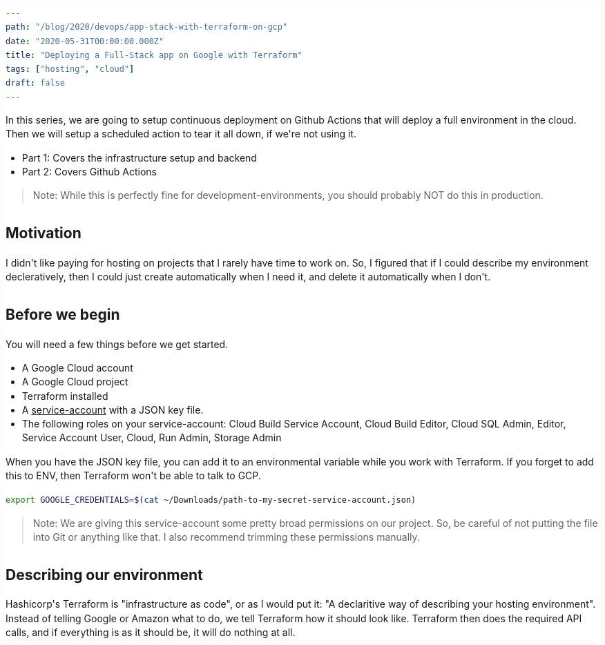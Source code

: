 ```yaml
---
path: "/blog/2020/devops/app-stack-with-terraform-on-gcp"
date: "2020-05-31T00:00:00.000Z"
title: "Deploying a Full-Stack app on Google with Terraform"
tags: ["hosting", "cloud"]
draft: false
---
```


In this series, we are going to setup continuous deployment on Github Actions that will deploy a full environment in the cloud. Then we will setup a scheduled action to tear it all down, if we're not using it.

- Part 1: Covers the infrastructure setup and backend
- Part 2: Covers Github Actions

> Note: While this is perfectly fine for development-environments, you should probably NOT do this in production.

## Motivation

I didn't like paying for hosting on projects that I rarely have time to work on. So, I figured that if I could describe my environment decleratively, then I could just create automatically when I need it, and delete it automatically when I don't.

## Before we begin

You will need a few things before we get started.

- A Google Cloud account
- A Google Cloud project
- Terraform installed
- A [service-account](https://cloud.google.com/iam/docs/creating-managing-service-account-keys) with a JSON key file.
- The following roles on your service-account: Cloud Build Service Account, Cloud Build Editor, Cloud SQL Admin, Editor, Service Account User, Cloud, Run Admin, Storage Admin

When you have the JSON key file, you can add it to an environmental variable while you work with Terraform. If you forget to add this to ENV, then Terraform won't be able to talk to GCP.

```sh
export GOOGLE_CREDENTIALS=$(cat ~/Downloads/path-to-my-secret-service-account.json)
```

> Note: We are giving this service-account some pretty broad permissions on our project. So, be careful of not putting the file into Git or anything like that. I also recommend trimming these permissions manually.

## Describing our environment

Hashicorp's Terraform is "infrastructure as code", or as I would put it: "A declaritive way of describing your hosting environment". Instead of telling Google or Amazon what to do, we tell Terraform how it should look like. Terraform then does the required API calls, and if everything is as it should be, it will do nothing at all.
